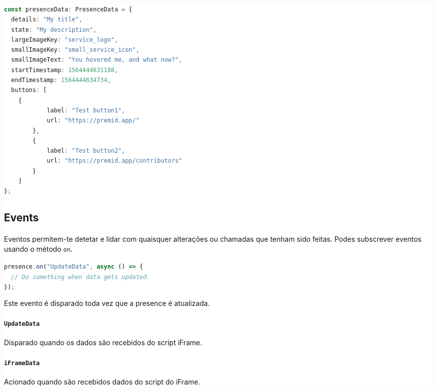 ```typescript
const presenceData: PresenceData = {
  details: "My title",
  state: "My description",
  largeImageKey: "service_logo",
  smallImageKey: "small_service_icon",
  smallImageText: "You hovered me, and what now?",
  startTimestamp: 1564444631188,
  endTimestamp: 1564444634734,
  buttons: [
    {
            label: "Test button1",
            url: "https://premid.app/"
        },
        {
            label: "Test button2",
            url: "https://premid.app/contributors"
        }
    ]
};
```

## Events

Eventos permitem-te detetar e lidar com quaisquer alterações ou chamadas que tenham sido feitas. Podes subscrever eventos usando o método `on`.

```typescript
presence.on("UpdateData", async () => {
  // Do something when data gets updated.
});
```

Este evento é disparado toda vez que a presence é atualizada.

#### `UpdateData`

Disparado quando os dados são recebidos do script iFrame.

#### `iFrameData`

Acionado quando são recebidos dados do script do iFrame.
